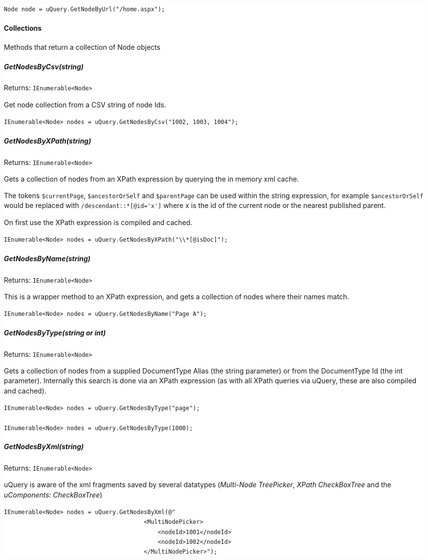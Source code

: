 	Node node = uQuery.GetNodeByUrl("/home.aspx");


#### Collections
Methods that return a collection of Node objects

##### GetNodesByCsv(string) 
Returns: `IEnumerable<Node>` 

Get node collection from a CSV string of node Ids.

	IEnumerable<Node> nodes = uQuery.GetNodesByCsv("1002, 1003, 1004");


##### GetNodesByXPath(string)
Returns: `IEnumerable<Node>` 

Gets a collection of nodes from an XPath expression by querying the in memory xml cache.

The tokens `$currentPage`, `$ancestorOrSelf` and `$parentPage` can be used within the string expression, for example `$ancestorOrSelf` would be replaced with `/descendant::*[@id='x']` where x is the id of the current node or the nearest published parent.

On first use the XPath expression is compiled and cached.

	IEnumerable<Node> nodes = uQuery.GetNodesByXPath("\\*[@isDoc]");


##### GetNodesByName(string)
Returns: `IEnumerable<Node>` 

This is a wrapper method to an XPath expression, and gets a collection of nodes where their names match.

	IEnumerable<Node> nodes = uQuery.GetNodesByName("Page A");

##### GetNodesByType(string or int)
Returns: `IEnumerable<Node>`

Gets a collection of nodes from a supplied DocumentType Alias (the string parameter) or from the DocumentType Id (the int parameter). Internally this search is done via an XPath expression (as with all XPath queries via uQuery, these are also compiled and cached).

	IEnumerable<Node> nodes = uQuery.GetNodesByType("page");

	IEnumerable<Node> nodes = uQuery.GetNodesByType(1000);


##### GetNodesByXml(string)
Returns: `IEnumerable<Node>`

uQuery is aware of the xml fragments saved by several datatypes (*Multi-Node TreePicker*, *XPath CheckBoxTree* and the *uComponents: CheckBoxTree*)

	IEnumerable<Node> nodes = uQuery.GetNodesByXml(@"
											<MultiNodePicker>
												<nodeId>1001</nodeId>
												<nodeId>1002</nodeId>
											</MultiNodePicker>");
